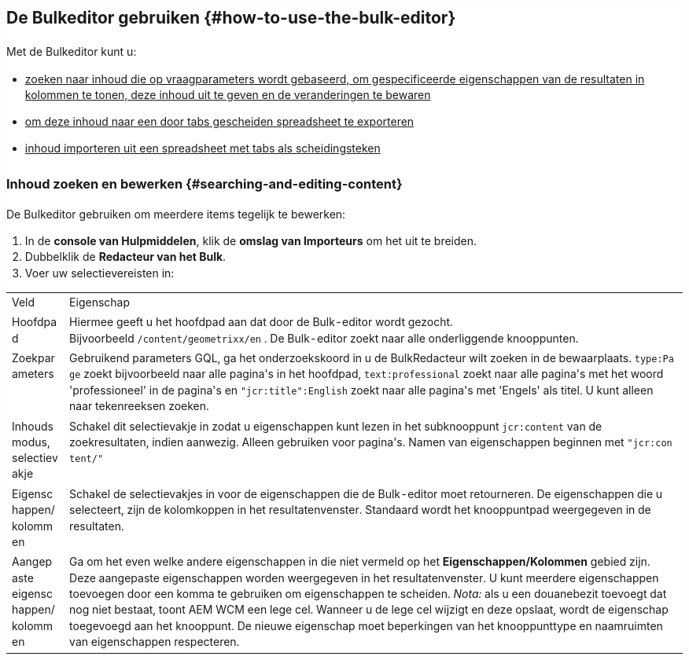 ## De Bulkeditor gebruiken {#how-to-use-the-bulk-editor}

Met de Bulkeditor kunt u:

* [zoeken naar inhoud die op vraagparameters wordt gebaseerd, om gespecificeerde eigenschappen van de resultaten in kolommen te tonen, deze inhoud uit te geven en de veranderingen te bewaren](#searching-and-editing-content)
* [om deze inhoud naar een door tabs gescheiden spreadsheet te exporteren](#exporting-content)

* [inhoud importeren uit een spreadsheet met tabs als scheidingsteken](#importing-content)

### Inhoud zoeken en bewerken {#searching-and-editing-content}

De Bulkeditor gebruiken om meerdere items tegelijk te bewerken:

1. In de **console van Hulpmiddelen**, klik de **omslag van Importeurs** om het uit te breiden.
1. Dubbelklik de **Redacteur van het Bulk**.
1. Voer uw selectievereisten in:

<table>
 <tbody>
  <tr>
   <td>Veld</td>
   <td>Eigenschap</td>
  </tr>
  <tr>
   <td>Hoofdpad</td>
   <td>Hiermee geeft u het hoofdpad aan dat door de Bulk-editor wordt gezocht.<br /> Bijvoorbeeld <code>/content/geometrixx/en</code> . De Bulk-editor zoekt naar alle onderliggende knooppunten.</td>
  </tr>
  <tr>
   <td>Zoekparameters</td>
   <td>Gebruikend parameters GQL, ga het onderzoekskoord in u de BulkRedacteur wilt zoeken in de bewaarplaats. <code>type:Page</code> zoekt bijvoorbeeld naar alle pagina's in het hoofdpad, <code>text:professional</code> zoekt naar alle pagina's met het woord 'professioneel' in de pagina's en <code>"jcr:title":English</code> zoekt naar alle pagina's met 'Engels' als titel. U kunt alleen naar tekenreeksen zoeken.</td>
  </tr>
  <tr>
   <td>Inhoudsmodus, selectievakje</td>
   <td>Schakel dit selectievakje in zodat u eigenschappen kunt lezen in het subknooppunt <code>jcr:content</code> van de zoekresultaten, indien aanwezig. Alleen gebruiken voor pagina's. Namen van eigenschappen beginnen met <code>"jcr:content/"</code></td>
  </tr>
  <tr>
   <td>Eigenschappen/kolommen</td>
   <td>Schakel de selectievakjes in voor de eigenschappen die de Bulk-editor moet retourneren. De eigenschappen die u selecteert, zijn de kolomkoppen in het resultatenvenster. Standaard wordt het knooppuntpad weergegeven in de resultaten.</td>
  </tr>
  <tr>
   <td>Aangepaste eigenschappen/kolommen</td>
   <td>Ga om het even welke andere eigenschappen in die niet vermeld op het <strong> Eigenschappen/Kolommen </strong> gebied zijn. Deze aangepaste eigenschappen worden weergegeven in het resultatenvenster. U kunt meerdere eigenschappen toevoegen door een komma te gebruiken om eigenschappen te scheiden. <i> Nota:</i> als u een douanebezit toevoegt dat nog niet bestaat, toont AEM WCM een lege cel. Wanneer u de lege cel wijzigt en deze opslaat, wordt de eigenschap toegevoegd aan het knooppunt. De nieuwe eigenschap moet beperkingen van het knooppunttype en naamruimten van eigenschappen respecteren.</td>
  </tr>
 </tbody>
</table>
